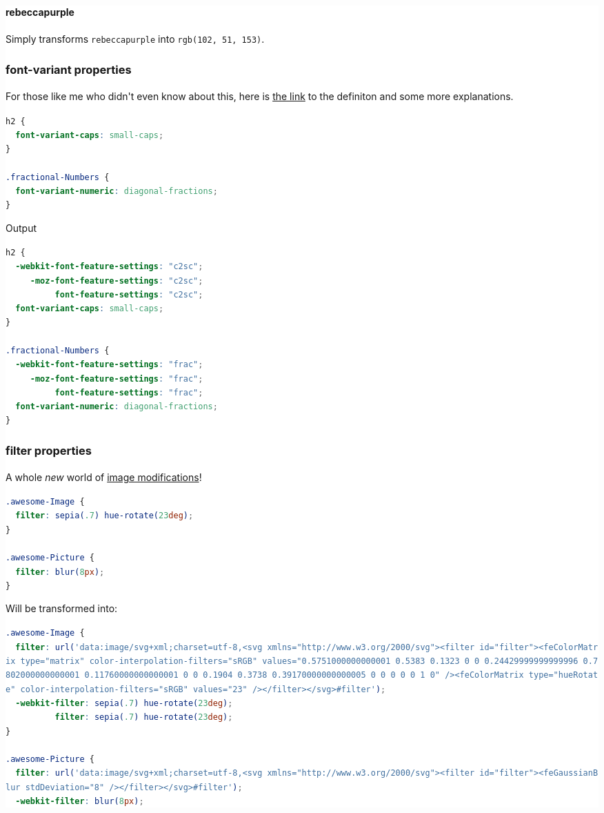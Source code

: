 #### rebeccapurple

Simply transforms `rebeccapurple` into `rgb(102, 51, 153)`.


### font-variant properties

For those like me who didn't even know about this, here is [the link](http://dev.w3.org/csswg/css-fonts/#propdef-font-variant) to the definiton and some more explanations.

```css
h2 {
  font-variant-caps: small-caps;
}

.fractional-Numbers {
  font-variant-numeric: diagonal-fractions;
}
```

Output

```css
h2 {
  -webkit-font-feature-settings: "c2sc";
     -moz-font-feature-settings: "c2sc";
          font-feature-settings: "c2sc";
  font-variant-caps: small-caps;
}

.fractional-Numbers {
  -webkit-font-feature-settings: "frac";
     -moz-font-feature-settings: "frac";
          font-feature-settings: "frac";
  font-variant-numeric: diagonal-fractions;
}
```

### filter properties

A whole _new_ world of [image modifications](http://www.w3.org/TR/filter-effects/)!

```css
.awesome-Image {
  filter: sepia(.7) hue-rotate(23deg);
}

.awesome-Picture {
  filter: blur(8px);
}
```

Will be transformed into:

```css
.awesome-Image {
  filter: url('data:image/svg+xml;charset=utf-8,<svg xmlns="http://www.w3.org/2000/svg"><filter id="filter"><feColorMatrix type="matrix" color-interpolation-filters="sRGB" values="0.5751000000000001 0.5383 0.1323 0 0 0.24429999999999996 0.7802000000000001 0.11760000000000001 0 0 0.1904 0.3738 0.39170000000000005 0 0 0 0 0 1 0" /><feColorMatrix type="hueRotate" color-interpolation-filters="sRGB" values="23" /></filter></svg>#filter');
  -webkit-filter: sepia(.7) hue-rotate(23deg);
          filter: sepia(.7) hue-rotate(23deg);
}

.awesome-Picture {
  filter: url('data:image/svg+xml;charset=utf-8,<svg xmlns="http://www.w3.org/2000/svg"><filter id="filter"><feGaussianBlur stdDeviation="8" /></filter></svg>#filter');
  -webkit-filter: blur(8px);
```